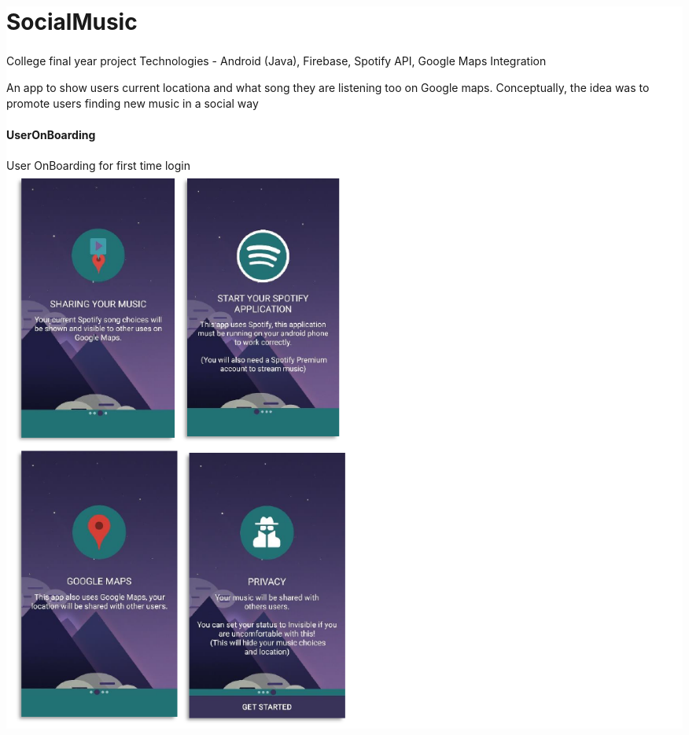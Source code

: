 # SocialMusic

College final year project
Technologies - Android (Java), Firebase, Spotify API, Google Maps Integration

An app to show users current locationa and what song they are listening too on Google maps.
Conceptually, the idea was to promote users finding new music in a social way


#### UserOnBoarding
User OnBoarding for first time login<br/>
<img src=/SocialSpotifyImages/OnBoarding.PNG alt="alt text" width="450" height="700">
